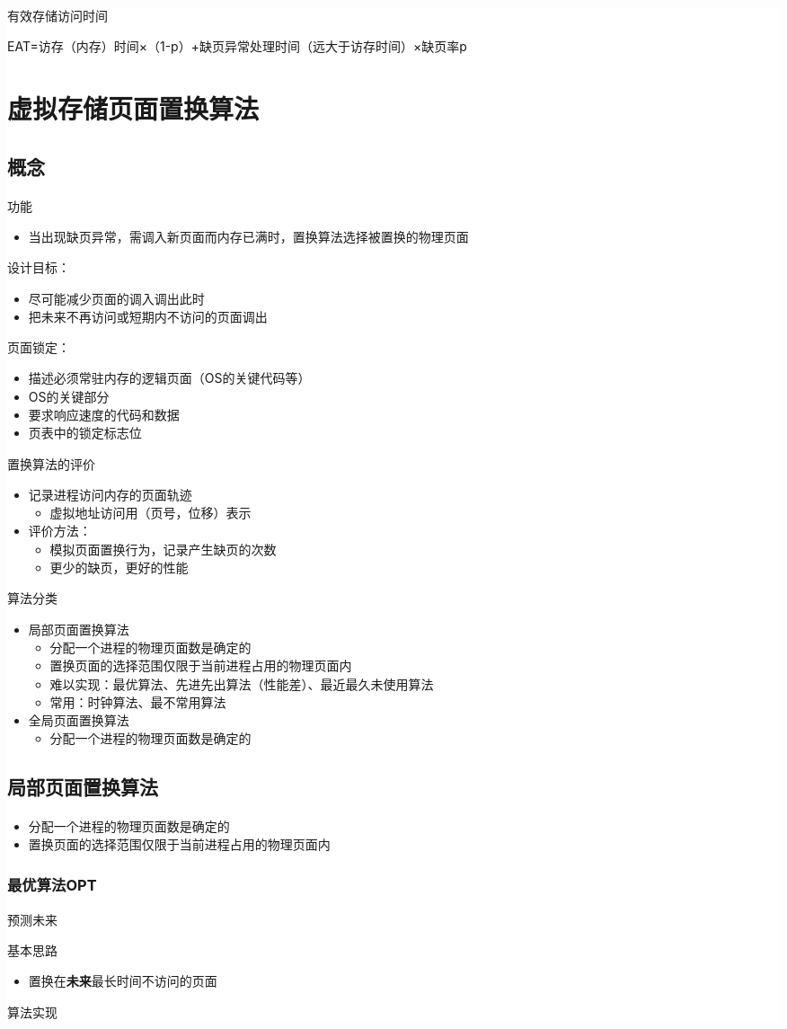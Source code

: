 有效存储访问时间

EAT=访存（内存）时间×（1-p）+缺页异常处理时间（远大于访存时间）×缺页率p

# 虚拟存储页面置换算法

## 概念

功能

- 当出现缺页异常，需调入新页面而内存已满时，置换算法选择被置换的物理页面

设计目标：

- 尽可能减少页面的调入调出此时
- 把未来不再访问或短期内不访问的页面调出

页面锁定：

- 描述必须常驻内存的逻辑页面（OS的关键代码等）
- OS的关键部分
- 要求响应速度的代码和数据
- 页表中的锁定标志位

置换算法的评价

- 记录进程访问内存的页面轨迹
  - 虚拟地址访问用（页号，位移）表示
- 评价方法：
  - 模拟页面置换行为，记录产生缺页的次数
  - 更少的缺页，更好的性能

算法分类

- 局部页面置换算法
  - 分配一个进程的物理页面数是确定的
  - 置换页面的选择范围仅限于当前进程占用的物理页面内
  - 难以实现：最优算法、先进先出算法（性能差）、最近最久未使用算法
  - 常用：时钟算法、最不常用算法
- 全局页面置换算法
  - 分配一个进程的物理页面数是确定的

## 局部页面置换算法

- 分配一个进程的物理页面数是确定的
- 置换页面的选择范围仅限于当前进程占用的物理页面内

### 最优算法OPT

预测未来

基本思路

- 置换在**未来**最长时间不访问的页面

算法实现
